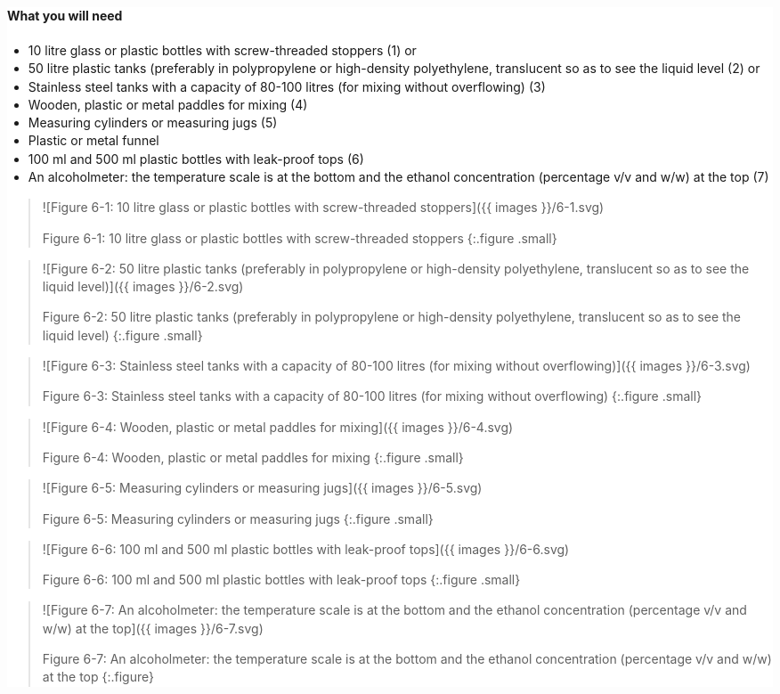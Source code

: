 #### What you will need

*	10 litre glass or plastic bottles with screw-threaded stoppers (1) or
*	50 litre plastic tanks (preferably in polypropylene or high-density polyethylene, translucent so as to see the liquid level (2) or
*	Stainless steel tanks with a capacity of 80-100 litres (for mixing without overflowing) (3)
*	Wooden, plastic or metal paddles for mixing (4)
*	Measuring cylinders or measuring jugs (5)
*	Plastic or metal funnel
*	100&nbsp;ml and 500&nbsp;ml plastic bottles with leak-proof tops (6)
*	An alcoholmeter: the temperature scale is at the bottom and the ethanol concentration (percentage v/v and w/w) at the top (7)

> ![Figure 6-1: 10 litre glass or plastic bottles with screw-threaded stoppers]({{ images }}/6-1.svg)
> 
> Figure 6-1: 10 litre glass or plastic bottles with screw-threaded stoppers
{:.figure .small}

> ![Figure 6-2: 50 litre plastic tanks (preferably in polypropylene or high-density polyethylene, translucent so as to see the liquid level)]({{ images }}/6-2.svg)
> 
> Figure 6-2: 50 litre plastic tanks (preferably in polypropylene or high-density polyethylene, translucent so as to see the liquid level)
{:.figure .small}

> ![Figure 6-3: Stainless steel tanks with a capacity of 80-100 litres (for mixing without overflowing)]({{ images }}/6-3.svg)
> 
> Figure 6-3: Stainless steel tanks with a capacity of 80-100 litres (for mixing without overflowing)
{:.figure .small}

> ![Figure 6-4: Wooden, plastic or metal paddles for mixing]({{ images }}/6-4.svg)
> 
> Figure 6-4: Wooden, plastic or metal paddles for mixing
{:.figure .small}

> ![Figure 6-5: Measuring cylinders or measuring jugs]({{ images }}/6-5.svg)
> 
> Figure 6-5: Measuring cylinders or measuring jugs
{:.figure .small}

> ![Figure 6-6: 100 ml and 500 ml plastic bottles with leak-proof tops]({{ images }}/6-6.svg)
> 
> Figure 6-6: 100&nbsp;ml and 500&nbsp;ml plastic bottles with leak-proof tops
{:.figure .small}

> ![Figure 6-7: An alcoholmeter: the temperature scale is at the bottom and the ethanol concentration (percentage v/v and w/w) at the top]({{ images }}/6-7.svg)
> 
> Figure 6-7: An alcoholmeter: the temperature scale is at the bottom and the ethanol concentration (percentage v/v and w/w) at the top
{:.figure}
